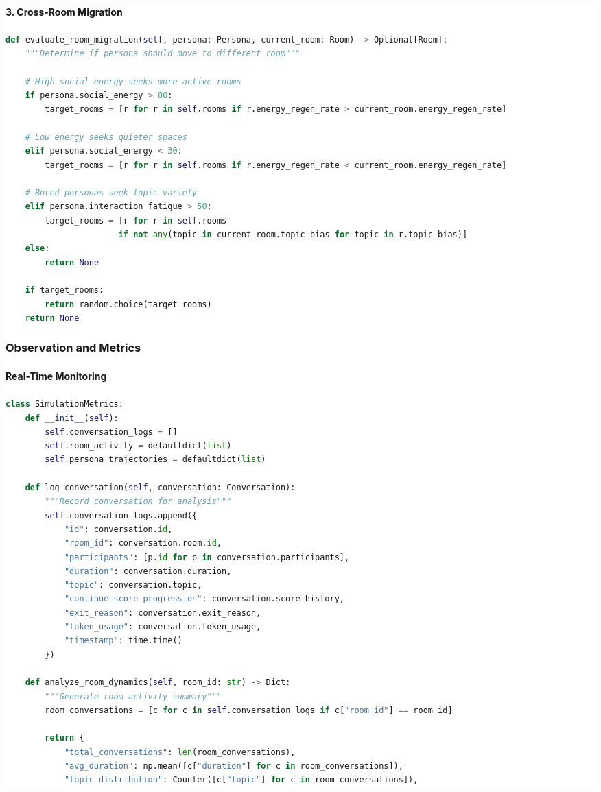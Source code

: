 ```python
```

#### 3. Cross-Room Migration

```python
def evaluate_room_migration(self, persona: Persona, current_room: Room) -> Optional[Room]:
    """Determine if persona should move to different room"""

    # High social energy seeks more active rooms
    if persona.social_energy > 80:
        target_rooms = [r for r in self.rooms if r.energy_regen_rate > current_room.energy_regen_rate]

    # Low energy seeks quieter spaces
    elif persona.social_energy < 30:
        target_rooms = [r for r in self.rooms if r.energy_regen_rate < current_room.energy_regen_rate]

    # Bored personas seek topic variety
    elif persona.interaction_fatigue > 50:
        target_rooms = [r for r in self.rooms
                       if not any(topic in current_room.topic_bias for topic in r.topic_bias)]
    else:
        return None

    if target_rooms:
        return random.choice(target_rooms)
    return None
```

### Observation and Metrics

#### Real-Time Monitoring

```python
class SimulationMetrics:
    def __init__(self):
        self.conversation_logs = []
        self.room_activity = defaultdict(list)
        self.persona_trajectories = defaultdict(list)

    def log_conversation(self, conversation: Conversation):
        """Record conversation for analysis"""
        self.conversation_logs.append({
            "id": conversation.id,
            "room_id": conversation.room.id,
            "participants": [p.id for p in conversation.participants],
            "duration": conversation.duration,
            "topic": conversation.topic,
            "continue_score_progression": conversation.score_history,
            "exit_reason": conversation.exit_reason,
            "token_usage": conversation.token_usage,
            "timestamp": time.time()
        })

    def analyze_room_dynamics(self, room_id: str) -> Dict:
        """Generate room activity summary"""
        room_conversations = [c for c in self.conversation_logs if c["room_id"] == room_id]

        return {
            "total_conversations": len(room_conversations),
            "avg_duration": np.mean([c["duration"] for c in room_conversations]),
            "topic_distribution": Counter([c["topic"] for c in room_conversations]),
```
